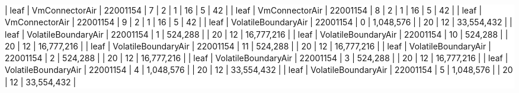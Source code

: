 | leaf | VmConnectorAir | 22001154 | 7 | 2 | 1 | 16 | 5 | 42 | 
| leaf | VmConnectorAir | 22001154 | 8 | 2 | 1 | 16 | 5 | 42 | 
| leaf | VmConnectorAir | 22001154 | 9 | 2 | 1 | 16 | 5 | 42 | 
| leaf | VolatileBoundaryAir | 22001154 | 0 | 1,048,576 |  | 20 | 12 | 33,554,432 | 
| leaf | VolatileBoundaryAir | 22001154 | 1 | 524,288 |  | 20 | 12 | 16,777,216 | 
| leaf | VolatileBoundaryAir | 22001154 | 10 | 524,288 |  | 20 | 12 | 16,777,216 | 
| leaf | VolatileBoundaryAir | 22001154 | 11 | 524,288 |  | 20 | 12 | 16,777,216 | 
| leaf | VolatileBoundaryAir | 22001154 | 2 | 524,288 |  | 20 | 12 | 16,777,216 | 
| leaf | VolatileBoundaryAir | 22001154 | 3 | 524,288 |  | 20 | 12 | 16,777,216 | 
| leaf | VolatileBoundaryAir | 22001154 | 4 | 1,048,576 |  | 20 | 12 | 33,554,432 | 
| leaf | VolatileBoundaryAir | 22001154 | 5 | 1,048,576 |  | 20 | 12 | 33,554,432 | 
